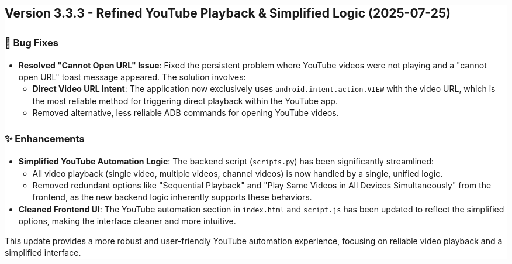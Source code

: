 

## Version 3.3.3 - Refined YouTube Playback & Simplified Logic (2025-07-25)

### 🐛 Bug Fixes
- **Resolved "Cannot Open URL" Issue**: Fixed the persistent problem where YouTube videos were not playing and a "cannot open URL" toast message appeared. The solution involves:
  - **Direct Video URL Intent**: The application now exclusively uses `android.intent.action.VIEW` with the video URL, which is the most reliable method for triggering direct playback within the YouTube app.
  - Removed alternative, less reliable ADB commands for opening YouTube videos.

### ✨ Enhancements
- **Simplified YouTube Automation Logic**: The backend script (`scripts.py`) has been significantly streamlined:
  - All video playback (single video, multiple videos, channel videos) is now handled by a single, unified logic.
  - Removed redundant options like "Sequential Playback" and "Play Same Videos in All Devices Simultaneously" from the frontend, as the new backend logic inherently supports these behaviors.
- **Cleaned Frontend UI**: The YouTube automation section in `index.html` and `script.js` has been updated to reflect the simplified options, making the interface cleaner and more intuitive.

This update provides a more robust and user-friendly YouTube automation experience, focusing on reliable video playback and a simplified interface.

